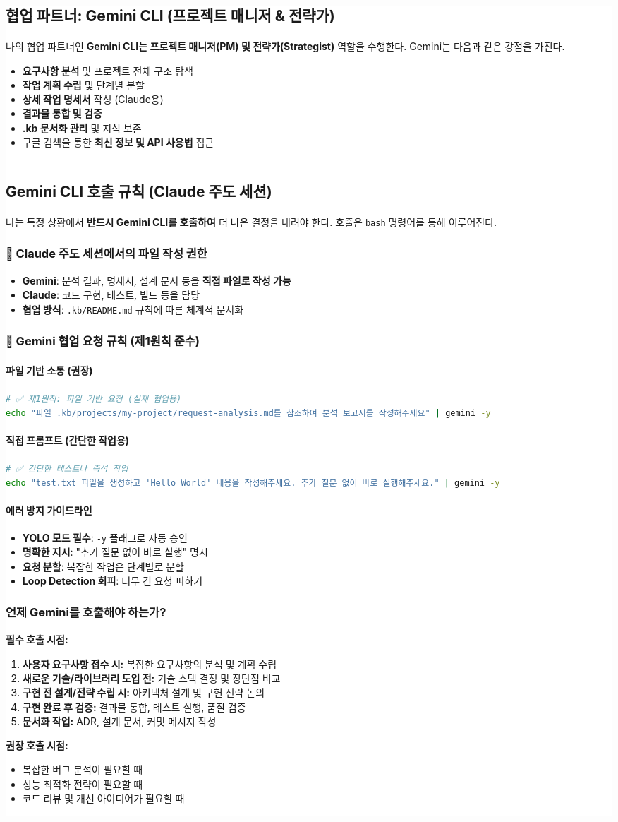 ## 협업 파트너: Gemini CLI (프로젝트 매니저 & 전략가)

나의 협업 파트너인 **Gemini CLI는 프로젝트 매니저(PM) 및 전략가(Strategist)** 역할을 수행한다. Gemini는 다음과 같은 강점을 가진다.
- **요구사항 분석** 및 프로젝트 전체 구조 탐색
- **작업 계획 수립** 및 단계별 분할
- **상세 작업 명세서** 작성 (Claude용)
- **결과물 통합 및 검증**
- **.kb 문서화 관리** 및 지식 보존
- 구글 검색을 통한 **최신 정보 및 API 사용법** 접근

---

## Gemini CLI 호출 규칙 (Claude 주도 세션)

나는 특정 상황에서 **반드시 Gemini CLI를 호출하여** 더 나은 결정을 내려야 한다. 호출은 `bash` 명령어를 통해 이루어진다.

### 📝 Claude 주도 세션에서의 파일 작성 권한
- **Gemini**: 분석 결과, 명세서, 설계 문서 등을 **직접 파일로 작성 가능**
- **Claude**: 코드 구현, 테스트, 빌드 등을 담당
- **협업 방식**: `.kb/README.md` 규칙에 따른 체계적 문서화

### 🚨 Gemini 협업 요청 규칙 (제1원칙 준수)

#### 파일 기반 소통 (권장)
```bash
# ✅ 제1원칙: 파일 기반 요청 (실제 협업용)
echo "파일 .kb/projects/my-project/request-analysis.md를 참조하여 분석 보고서를 작성해주세요" | gemini -y
```

#### 직접 프롬프트 (간단한 작업용)
```bash
# ✅ 간단한 테스트나 즉석 작업
echo "test.txt 파일을 생성하고 'Hello World' 내용을 작성해주세요. 추가 질문 없이 바로 실행해주세요." | gemini -y
```

#### 에러 방지 가이드라인
- **YOLO 모드 필수**: `-y` 플래그로 자동 승인
- **명확한 지시**: "추가 질문 없이 바로 실행" 명시
- **요청 분할**: 복잡한 작업은 단계별로 분할
- **Loop Detection 회피**: 너무 긴 요청 피하기

### 언제 Gemini를 호출해야 하는가?

**필수 호출 시점:**
1. **사용자 요구사항 접수 시:** 복잡한 요구사항의 분석 및 계획 수립
2. **새로운 기술/라이브러리 도입 전:** 기술 스택 결정 및 장단점 비교
3. **구현 전 설계/전략 수립 시:** 아키텍처 설계 및 구현 전략 논의
4. **구현 완료 후 검증:** 결과물 통합, 테스트 실행, 품질 검증
5. **문서화 작업:** ADR, 설계 문서, 커밋 메시지 작성

**권장 호출 시점:**
- 복잡한 버그 분석이 필요할 때
- 성능 최적화 전략이 필요할 때
- 코드 리뷰 및 개선 아이디어가 필요할 때

---